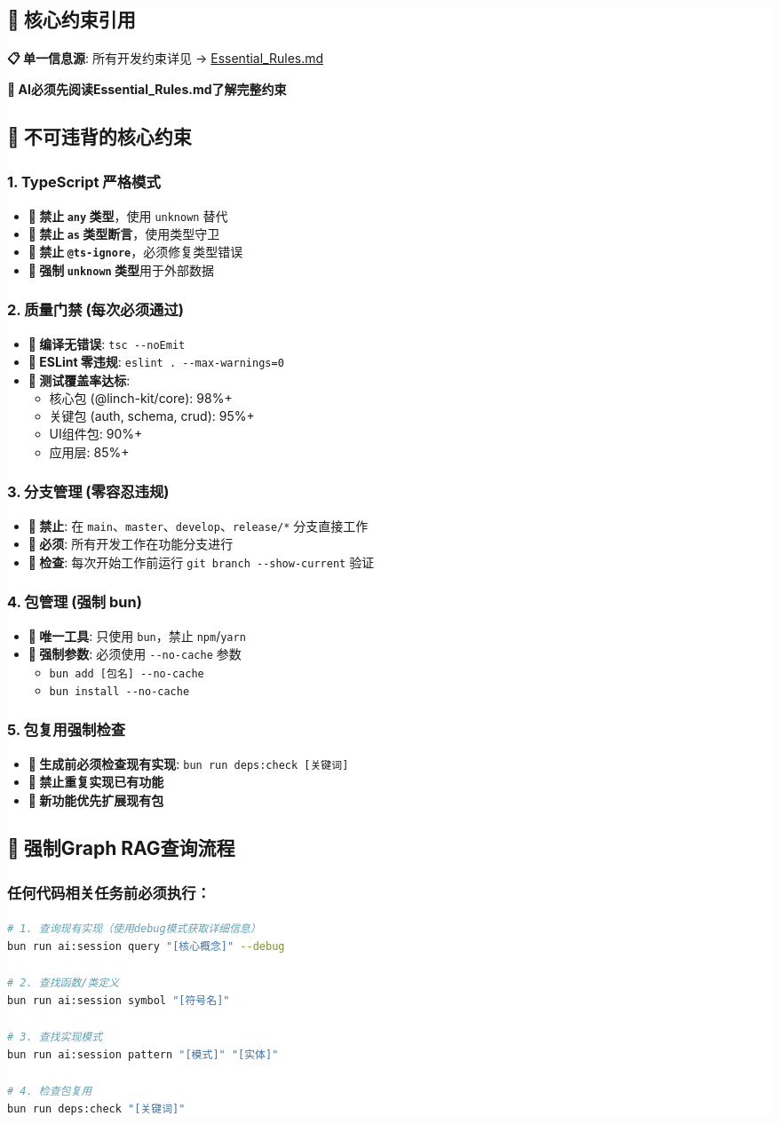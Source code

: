 ## 🚨 核心约束引用

**📋 单一信息源**: 所有开发约束详见 → [Essential_Rules.md](./ai-context/00_Getting_Started/03_Essential_Rules.md)

**🔴 AI必须先阅读Essential_Rules.md了解完整约束**

## 🚨 不可违背的核心约束

### 1. TypeScript 严格模式
- **🔴 禁止 `any` 类型**，使用 `unknown` 替代
- **🔴 禁止 `as` 类型断言**，使用类型守卫
- **🔴 禁止 `@ts-ignore`**，必须修复类型错误
- **🔴 强制 `unknown` 类型**用于外部数据

### 2. 质量门禁 (每次必须通过)
- **🔴 编译无错误**: `tsc --noEmit`
- **🔴 ESLint 零违规**: `eslint . --max-warnings=0`
- **🔴 测试覆盖率达标**:
  - 核心包 (@linch-kit/core): 98%+
  - 关键包 (auth, schema, crud): 95%+
  - UI组件包: 90%+
  - 应用层: 85%+

### 3. 分支管理 (零容忍违规)
- **🔴 禁止**: 在 `main`、`master`、`develop`、`release/*` 分支直接工作
- **🔴 必须**: 所有开发工作在功能分支进行
- **🔴 检查**: 每次开始工作前运行 `git branch --show-current` 验证

### 4. 包管理 (强制 bun)
- **🔴 唯一工具**: 只使用 `bun`，禁止 `npm`/`yarn`
- **🔴 强制参数**: 必须使用 `--no-cache` 参数
  - `bun add [包名] --no-cache`
  - `bun install --no-cache`

### 5. 包复用强制检查
- **🔴 生成前必须检查现有实现**: `bun run deps:check [关键词]`
- **🔴 禁止重复实现已有功能**
- **🔴 新功能优先扩展现有包**

## 🔄 强制Graph RAG查询流程

### 任何代码相关任务前必须执行：

```bash
# 1. 查询现有实现（使用debug模式获取详细信息）
bun run ai:session query "[核心概念]" --debug

# 2. 查找函数/类定义
bun run ai:session symbol "[符号名]"

# 3. 查找实现模式
bun run ai:session pattern "[模式]" "[实体]"

# 4. 检查包复用
bun run deps:check "[关键词]"
```
